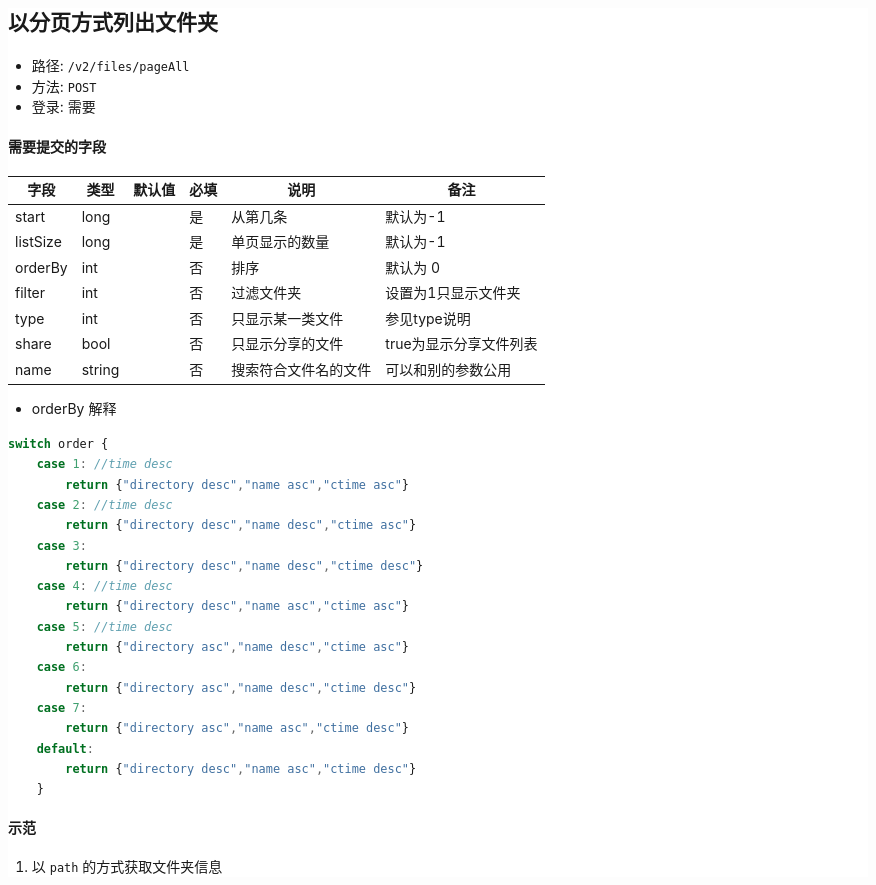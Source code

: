 ## 以分页方式列出文件夹

* 路径: ```/v2/files/pageAll```
* 方法: ```POST```
* 登录: 需要

#### 需要提交的字段

| 字段          	| 类型    	| 默认值 	| 必填 	| 说明               	| 备注                         	|
|---------------	|---------	|--------	|------	|--------------------	|------------------------------	|
| start          	| long  	|        	| 是   	| 从第几条              	|   默认为-1   	|
| listSize         	| long  	|        	| 是   	| 单页显示的数量          	|   默认为-1   	|
| orderBy         	| int   	|        	| 否   	|  排序            	|   默认为 0   	|
| filter         	| int   	|        	| 否   	|  过滤文件夹            	|   设置为1只显示文件夹   	|
| type          	| int   	|        	| 否   	|  只显示某一类文件        	|   参见type说明   	|
| share          	| bool   	|        	| 否   	|  只显示分享的文件        	|   true为显示分享文件列表   	|
| name          	| string   	|        	| 否   	|  搜索符合文件名的文件    	|   可以和别的参数公用   	|








* orderBy 解释

```javascript
switch order {
	case 1: //time desc
		return {"directory desc","name asc","ctime asc"}
	case 2: //time desc
		return {"directory desc","name desc","ctime asc"}
	case 3:
		return {"directory desc","name desc","ctime desc"}
	case 4: //time desc
		return {"directory desc","name asc","ctime asc"}
	case 5: //time desc
		return {"directory asc","name desc","ctime asc"}
	case 6:
		return {"directory asc","name desc","ctime desc"}
	case 7:
		return {"directory asc","name asc","ctime desc"}
	default:
		return {"directory desc","name asc","ctime desc"}
	}
```

#### 示范

1. 以 ```path``` 的方式获取文件夹信息
